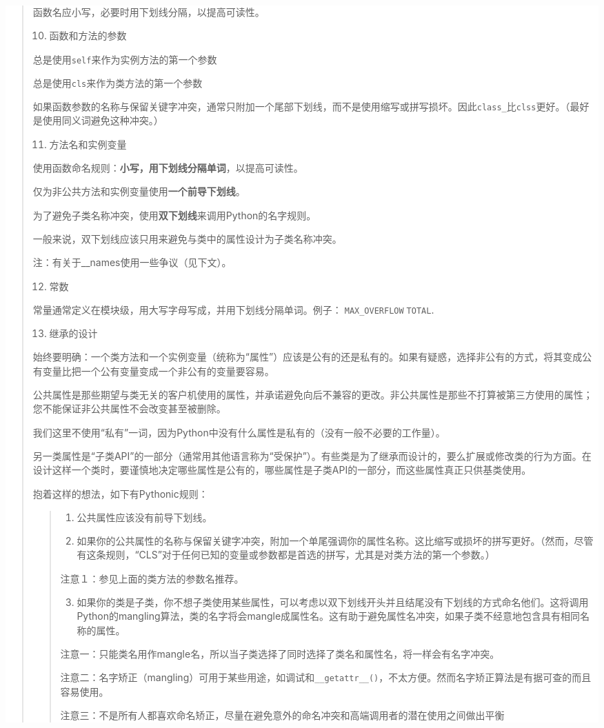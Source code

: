    >   函数名应小写，必要时用下划线分隔，以提高可读性。
   >
   >10. 函数和方法的参数
   >
   >    总是使用```self```来作为实例方法的第一个参数
   >
   >    总是使用```cls```来作为类方法的第一个参数
   >
   >    如果函数参数的名称与保留关键字冲突，通常只附加一个尾部下划线，而不是使用缩写或拼写损坏。因此```class_```比```clss```更好。（最好是使用同义词避免这种冲突。）
   >
   >11. 方法名和实例变量
   >
   >    使用函数命名规则：**小写，用下划线分隔单词**，以提高可读性。
   >
   >    仅为非公共方法和实例变量使用**一个前导下划线**。
   >
   >    为了避免子类名称冲突，使用**双下划线**来调用Python的名字规则。
   >
   >    一般来说，双下划线应该只用来避免与类中的属性设计为子类名称冲突。
   >
   >    注：有关于__names使用一些争议（见下文）。
   >
   >12. 常数
   >
   >    常量通常定义在模块级，用大写字母写成，并用下划线分隔单词。例子： `MAX_OVERFLOW` `TOTAL`.
   >
   >13. 继承的设计
   >
   >    始终要明确：一个类方法和一个实例变量（统称为“属性”）应该是公有的还是私有的。如果有疑惑，选择非公有的方式，将其变成公有变量比把一个公有变量变成一个非公有的变量要容易。
   >
   >    公共属性是那些期望与类无关的客户机使用的属性，并承诺避免向后不兼容的更改。非公共属性是那些不打算被第三方使用的属性；您不能保证非公共属性不会改变甚至被删除。
   >
   >    我们这里不使用“私有”一词，因为Python中没有什么属性是私有的（没有一般不必要的工作量）。
   >
   >    另一类属性是“子类API”的一部分（通常用其他语言称为“受保护”）。有些类是为了继承而设计的，要么扩展或修改类的行为方面。在设计这样一个类时，要谨慎地决定哪些属性是公有的，哪些属性是子类API的一部分，而这些属性真正只供基类使用。
   >
   >    抱着这样的想法，如下有Pythonic规则：
   >
   >    >1. 公共属性应该没有前导下划线。
   >    >
   >    >2. 如果你的公共属性的名称与保留关键字冲突，附加一个单尾强调你的属性名称。这比缩写或损坏的拼写更好。（然而，尽管有这条规则，“CLS”对于任何已知的变量或参数都是首选的拼写，尤其是对类方法的第一个参数。）
   >    >
   >    >   注意１：参见上面的类方法的参数名推荐。
   >    >
   >    >3. 如果你的类是子类，你不想子类使用某些属性，可以考虑以双下划线开头并且结尾没有下划线的方式命名他们。这将调用Python的mangling算法，类的名字将会mangle成属性名。这有助于避免属性名冲突，如果子类不经意地包含具有相同名称的属性。
   >    >
   >    >   注意一：只能类名用作mangle名，所以当子类选择了同时选择了类名和属性名，将一样会有名字冲突。
   >    >
   >    >   注意二：名字矫正（mangling）可用于某些用途，如调试和```__getattr__()```，不太方便。然而名字矫正算法是有据可查的而且容易使用。
   >    >
   >    >   注意三：不是所有人都喜欢命名矫正，尽量在避免意外的命名冲突和高端调用者的潜在使用之间做出平衡
